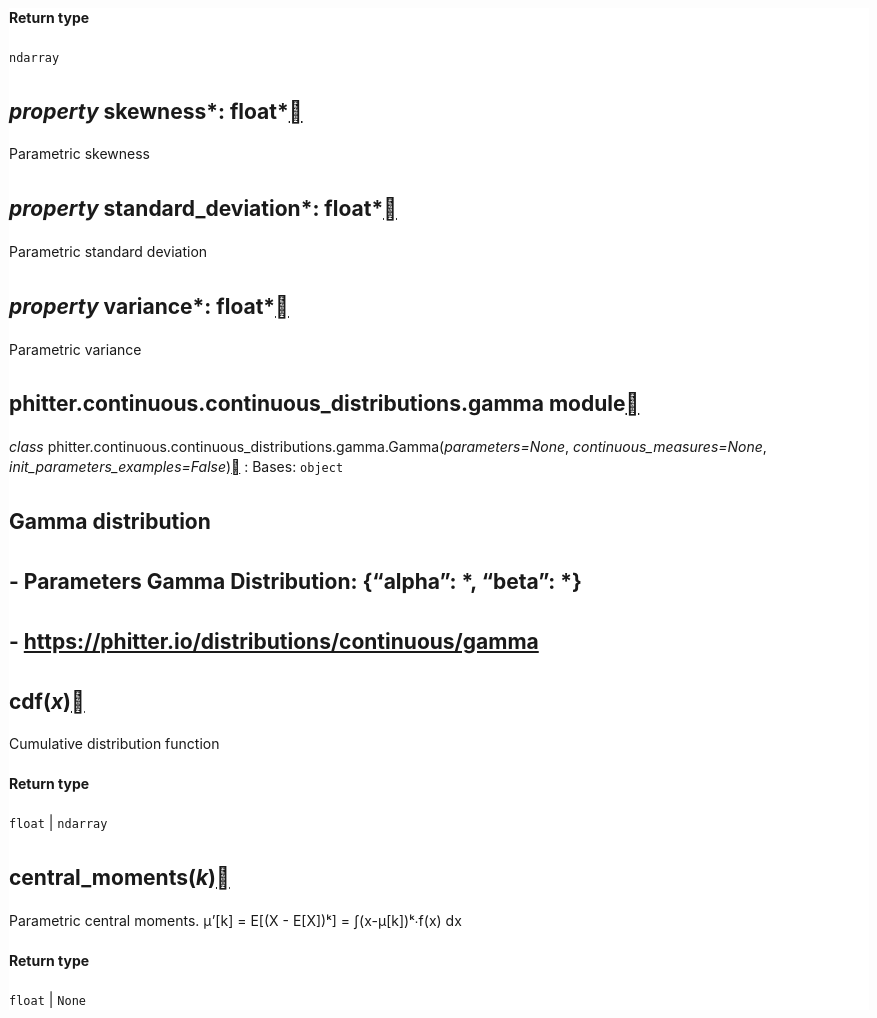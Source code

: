 #### Return type
`ndarray`

## *property* skewness*: float*[](#phitter.continuous.continuous_distributions.frechet.Frechet.skewness "Link to this definition")
Parametric skewness

## *property* standard\_deviation*: float*[](#phitter.continuous.continuous_distributions.frechet.Frechet.standard_deviation "Link to this definition")
Parametric standard deviation

## *property* variance*: float*[](#phitter.continuous.continuous_distributions.frechet.Frechet.variance "Link to this definition")
Parametric variance

## phitter.continuous.continuous\_distributions.gamma module[](#module-phitter.continuous.continuous_distributions.gamma "Link to this heading")

*class* phitter.continuous.continuous\_distributions.gamma.Gamma(*parameters=None*, *continuous\_measures=None*, *init\_parameters\_examples=False*)[](#phitter.continuous.continuous_distributions.gamma.Gamma "Link to this definition")
:   Bases: `object`

## Gamma distribution
## - Parameters Gamma Distribution: {“alpha”: \*, “beta”: \*}
## - <https://phitter.io/distributions/continuous/gamma>

## cdf(*x*)[](#phitter.continuous.continuous_distributions.gamma.Gamma.cdf "Link to this definition")
Cumulative distribution function

#### Return type
`float` | `ndarray`

## central\_moments(*k*)[](#phitter.continuous.continuous_distributions.gamma.Gamma.central_moments "Link to this definition")
Parametric central moments. µ’[k] = E[(X - E[X])ᵏ] = ∫(x-µ[k])ᵏ∙f(x) dx

#### Return type
`float` | `None`
